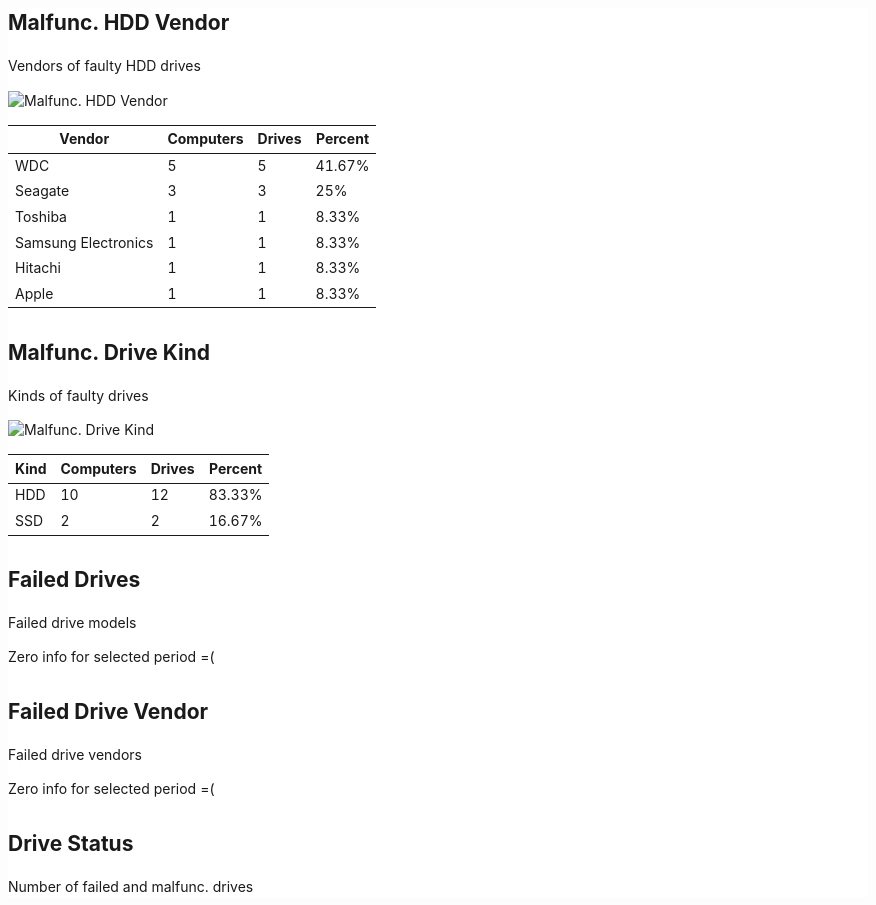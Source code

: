 Malfunc. HDD Vendor
-------------------

Vendors of faulty HDD drives

![Malfunc. HDD Vendor](./images/pie_chart/drive_malfunc_hdd_vendor.svg)


| Vendor              | Computers | Drives | Percent |
|---------------------|-----------|--------|---------|
| WDC                 | 5         | 5      | 41.67%  |
| Seagate             | 3         | 3      | 25%     |
| Toshiba             | 1         | 1      | 8.33%   |
| Samsung Electronics | 1         | 1      | 8.33%   |
| Hitachi             | 1         | 1      | 8.33%   |
| Apple               | 1         | 1      | 8.33%   |

Malfunc. Drive Kind
-------------------

Kinds of faulty drives

![Malfunc. Drive Kind](./images/pie_chart/drive_malfunc_kind.svg)


| Kind | Computers | Drives | Percent |
|------|-----------|--------|---------|
| HDD  | 10        | 12     | 83.33%  |
| SSD  | 2         | 2      | 16.67%  |

Failed Drives
-------------

Failed drive models

Zero info for selected period =(

Failed Drive Vendor
-------------------

Failed drive vendors

Zero info for selected period =(

Drive Status
------------

Number of failed and malfunc. drives
